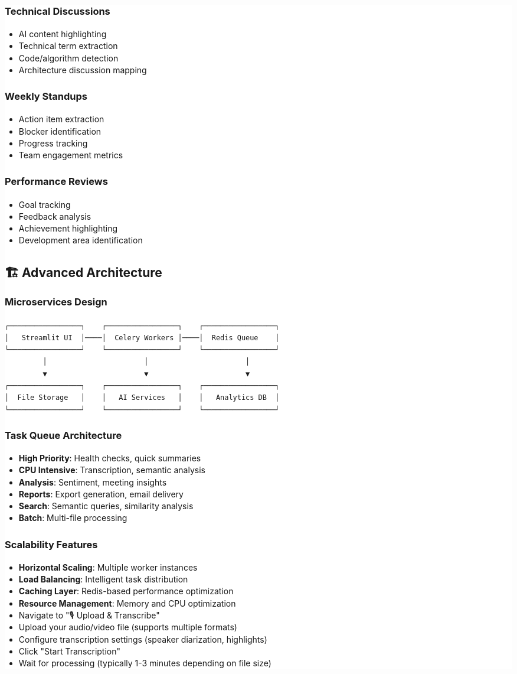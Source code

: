 ### **Technical Discussions**
- AI content highlighting
- Technical term extraction
- Code/algorithm detection
- Architecture discussion mapping

### **Weekly Standups**
- Action item extraction
- Blocker identification
- Progress tracking
- Team engagement metrics

### **Performance Reviews**
- Goal tracking
- Feedback analysis
- Achievement highlighting
- Development area identification

## 🏗️ Advanced Architecture

### Microservices Design
```
┌─────────────────┐    ┌─────────────────┐    ┌─────────────────┐
│   Streamlit UI  │────│  Celery Workers │────│  Redis Queue    │
└─────────────────┘    └─────────────────┘    └─────────────────┘
         │                       │                       │
         ▼                       ▼                       ▼
┌─────────────────┐    ┌─────────────────┐    ┌─────────────────┐
│  File Storage   │    │   AI Services   │    │   Analytics DB  │
└─────────────────┘    └─────────────────┘    └─────────────────┘
```

### Task Queue Architecture
- **High Priority**: Health checks, quick summaries
- **CPU Intensive**: Transcription, semantic analysis
- **Analysis**: Sentiment, meeting insights
- **Reports**: Export generation, email delivery
- **Search**: Semantic queries, similarity analysis
- **Batch**: Multi-file processing

### Scalability Features
- **Horizontal Scaling**: Multiple worker instances
- **Load Balancing**: Intelligent task distribution
- **Caching Layer**: Redis-based performance optimization
- **Resource Management**: Memory and CPU optimization
- Navigate to "🎙️ Upload & Transcribe"
- Upload your audio/video file (supports multiple formats)
- Configure transcription settings (speaker diarization, highlights)
- Click "Start Transcription"
- Wait for processing (typically 1-3 minutes depending on file size)

